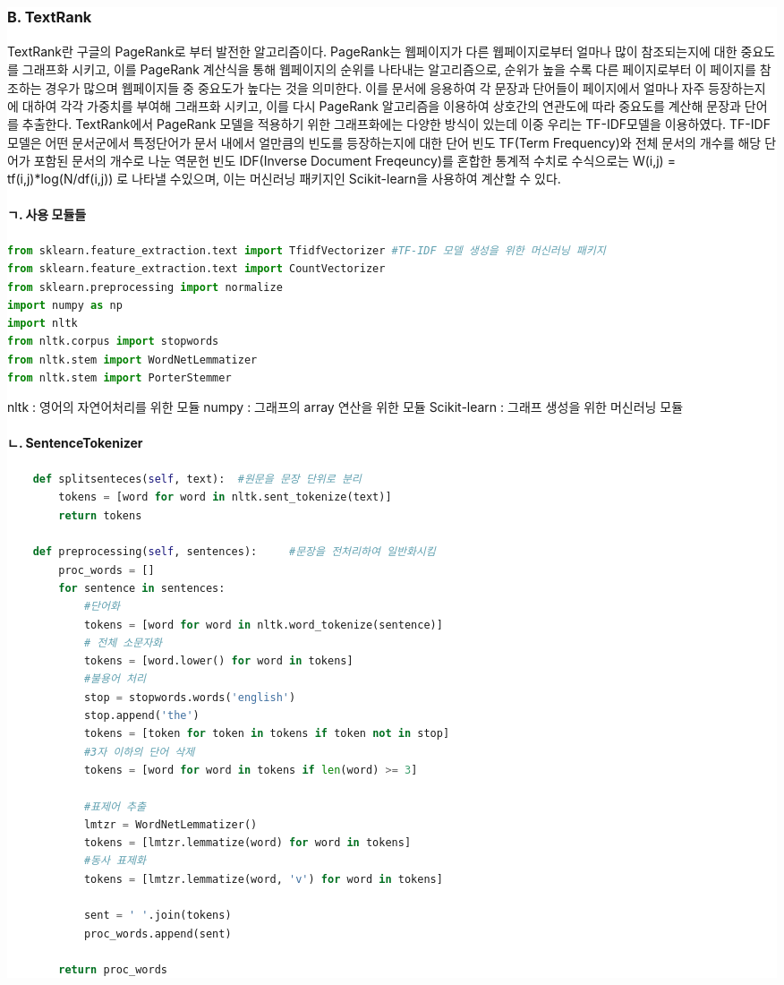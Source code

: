 ### B. TextRank 

TextRank란 구글의 PageRank로 부터 발전한 알고리즘이다. PageRank는 웹페이지가 다른 웹페이지로부터 얼마나 많이 참조되는지에 대한
중요도를 그래프화 시키고, 이를 PageRank 계산식을 통해 웹페이지의 순위를 나타내는 알고리즘으로, 순위가 높을 수록 다른 페이지로부터 
이 페이지를 참조하는 경우가 많으며 웹페이지들 중 중요도가 높다는 것을 의미한다.
이를 문서에 응용하여 각 문장과 단어들이 페이지에서 얼마나 자주 등장하는지에 대하여 각각 가중치를 부여해 그래프화 시키고, 이를 다시 PageRank 알고리즘을 이용하여 상호간의 연관도에 따라 중요도를 계산해 문장과 단어를 추출한다.
TextRank에서 PageRank 모델을 적용하기 위한 그래프화에는 다양한 방식이 있는데 이중 우리는 TF-IDF모델을 이용하였다.
TF-IDF모델은 어떤 문서군에서 특정단어가 문서 내에서 얼만큼의 빈도를 등장하는지에 대한 단어 빈도 TF(Term Frequency)와 전체 문서의 개수를 해당 단어가 포함된
문서의 개수로 나눈 역문헌 빈도 IDF(Inverse Document Freqeuncy)를 혼합한 통계적 수치로 수식으로는
W(i,j) = tf(i,j)*log(N/df(i,j))
로 나타낼 수있으며, 이는 머신러닝 패키지인 Scikit-learn을 사용하여 계산할 수 있다.


#### ㄱ. 사용 모듈들

```python
from sklearn.feature_extraction.text import TfidfVectorizer #TF-IDF 모델 생성을 위한 머신러닝 패키지
from sklearn.feature_extraction.text import CountVectorizer
from sklearn.preprocessing import normalize
import numpy as np
import nltk
from nltk.corpus import stopwords
from nltk.stem import WordNetLemmatizer
from nltk.stem import PorterStemmer
```
nltk : 영어의 자연어처리를 위한 모듈
numpy : 그래프의 array 연산을 위한 모듈
Scikit-learn : 그래프 생성을 위한 머신러닝 모듈  

#### ㄴ. SentenceTokenizer 
```python
    def splitsenteces(self, text):  #원문을 문장 단위로 분리
        tokens = [word for word in nltk.sent_tokenize(text)]
        return tokens

    def preprocessing(self, sentences):     #문장을 전처리하여 일반화시킴
        proc_words = []
        for sentence in sentences:
            #단어화
            tokens = [word for word in nltk.word_tokenize(sentence)]
            # 전체 소문자화
            tokens = [word.lower() for word in tokens]
            #불용어 처리
            stop = stopwords.words('english')
            stop.append('the')
            tokens = [token for token in tokens if token not in stop]
            #3자 이하의 단어 삭제
            tokens = [word for word in tokens if len(word) >= 3]

            #표제어 추출
            lmtzr = WordNetLemmatizer()
            tokens = [lmtzr.lemmatize(word) for word in tokens]
            #동사 표제화
            tokens = [lmtzr.lemmatize(word, 'v') for word in tokens]

            sent = ' '.join(tokens)
            proc_words.append(sent)

        return proc_words
```
